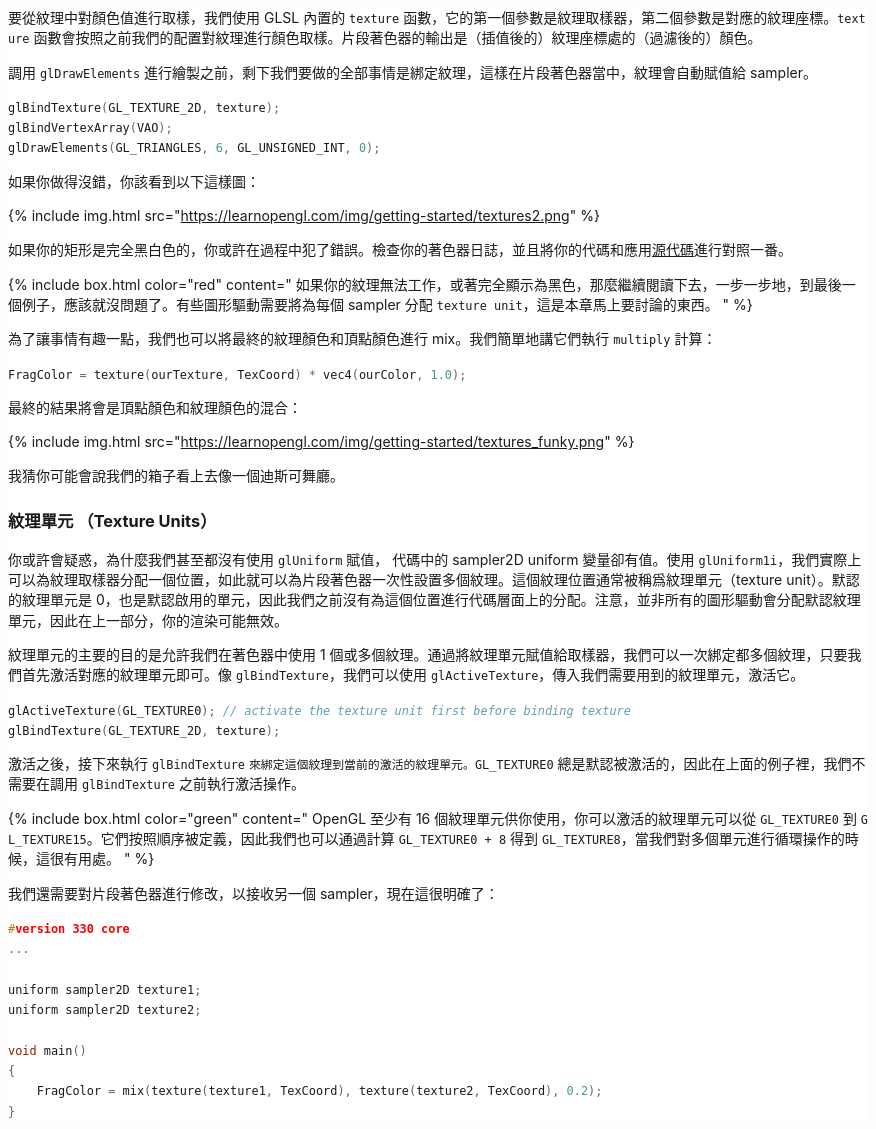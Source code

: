 要從紋理中對顏色值進行取樣，我們使用 GLSL 內置的 `texture` 函數，它的第一個參數是紋理取樣器，第二個參數是對應的紋理座標。`texture` 函數會按照之前我們的配置對紋理進行顏色取樣。片段著色器的輸出是（插值後的）紋理座標處的（過濾後的）顏色。

調用 `glDrawElements` 進行繪製之前，剩下我們要做的全部事情是綁定紋理，這樣在片段著色器當中，紋理會自動賦值給 sampler。

```c
glBindTexture(GL_TEXTURE_2D, texture);
glBindVertexArray(VAO);
glDrawElements(GL_TRIANGLES, 6, GL_UNSIGNED_INT, 0);
```

如果你做得沒錯，你該看到以下這樣圖：

{% include img.html src="https://learnopengl.com/img/getting-started/textures2.png" %}

如果你的矩形是完全黑白色的，你或許在過程中犯了錯誤。檢查你的著色器日誌，並且將你的代碼和應用[源代碼](https://learnopengl.com/code_viewer_gh.php?code=src/1.getting_started/4.1.textures/textures.cpp)進行對照一番。

{% include box.html color="red" content="
如果你的紋理無法工作，或著完全顯示為黑色，那麼繼續閱讀下去，一步一步地，到最後一個例子，應該就沒問題了。有些圖形驅動需要將為每個 sampler 分配 `texture unit`，這是本章馬上要討論的東西。
" %}

為了讓事情有趣一點，我們也可以將最終的紋理顏色和頂點顏色進行 mix。我們簡單地講它們執行 `multiply` 計算：

```c
FragColor = texture(ourTexture, TexCoord) * vec4(ourColor, 1.0);
```

最終的結果將會是頂點顏色和紋理顏色的混合：

{% include img.html src="https://learnopengl.com/img/getting-started/textures_funky.png" %}

我猜你可能會說我們的箱子看上去像一個迪斯可舞廳。

### 紋理單元 （Texture Units）

你或許會疑惑，為什麼我們甚至都沒有使用 `glUniform` 賦值， 代碼中的 sampler2D uniform 變量卻有值。使用 `glUniform1i`，我們實際上可以為紋理取樣器分配一個位置，如此就可以為片段著色器一次性設置多個紋理。這個紋理位置通常被稱爲紋理單元（texture unit）。默認的紋理單元是 0，也是默認啟用的單元，因此我們之前沒有為這個位置進行代碼層面上的分配。注意，並非所有的圖形驅動會分配默認紋理單元，因此在上一部分，你的渲染可能無效。

紋理單元的主要的目的是允許我們在著色器中使用 1 個或多個紋理。通過將紋理單元賦值給取樣器，我們可以一次綁定都多個紋理，只要我們首先激活對應的紋理單元即可。像 `glBindTexture`，我們可以使用 `glActiveTexture`，傳入我們需要用到的紋理單元，激活它。

```c
glActiveTexture(GL_TEXTURE0); // activate the texture unit first before binding texture
glBindTexture(GL_TEXTURE_2D, texture);
```

激活之後，接下來執行 `glBindTexture` `來綁定這個紋理到當前的激活的紋理單元。GL_TEXTURE0` 總是默認被激活的，因此在上面的例子裡，我們不需要在調用 `glBindTexture` 之前執行激活操作。

{% include box.html color="green" content="
OpenGL 至少有 16 個紋理單元供你使用，你可以激活的紋理單元可以從 `GL_TEXTURE0` 到 `GL_TEXTURE15`。它們按照順序被定義，因此我們也可以通過計算 `GL_TEXTURE0 + 8` 得到 `GL_TEXTURE8`，當我們對多個單元進行循環操作的時候，這很有用處。
" %}

我們還需要對片段著色器進行修改，以接收另一個 sampler，現在這很明確了：

```c
#version 330 core
...

uniform sampler2D texture1;
uniform sampler2D texture2;

void main()
{
    FragColor = mix(texture(texture1, TexCoord), texture(texture2, TexCoord), 0.2);
}
```
